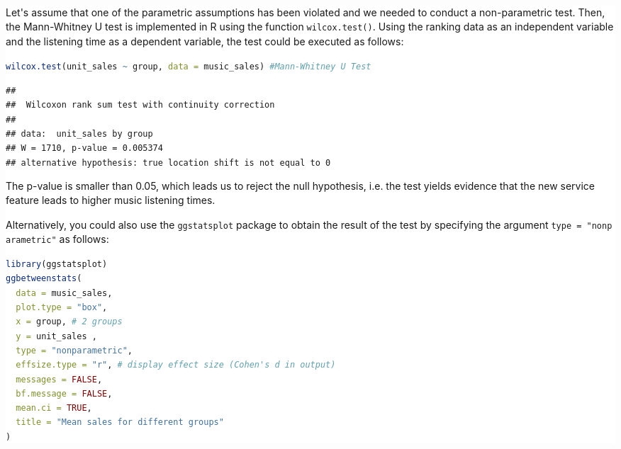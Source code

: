 Let's assume that one of the parametric assumptions has been violated and we needed to conduct a non-parametric test. Then, the  Mann-Whitney U test is implemented in R using the function ```wilcox.test()```. Using the ranking data as an independent variable and the listening time as a dependent variable, the test could be executed as follows:


```r
wilcox.test(unit_sales ~ group, data = music_sales) #Mann-Whitney U Test
```

```
## 
## 	Wilcoxon rank sum test with continuity correction
## 
## data:  unit_sales by group
## W = 1710, p-value = 0.005374
## alternative hypothesis: true location shift is not equal to 0
```

The p-value is smaller than 0.05, which leads us to reject the null hypothesis, i.e. the test yields evidence that the new service feature leads to higher music listening times.

Alternatively, you could also use the `ggstatsplot` package to obtain the result of the test by specifying the argument `type = "nonparametric"` as follows:


```r
library(ggstatsplot)
ggbetweenstats(
  data = music_sales,
  plot.type = "box",
  x = group, # 2 groups
  y = unit_sales ,
  type = "nonparametric",
  effsize.type = "r", # display effect size (Cohen's d in output)
  messages = FALSE,
  bf.message = FALSE,
  mean.ci = TRUE,
  title = "Mean sales for different groups"
)
```

<div class="figure" style="text-align: center">